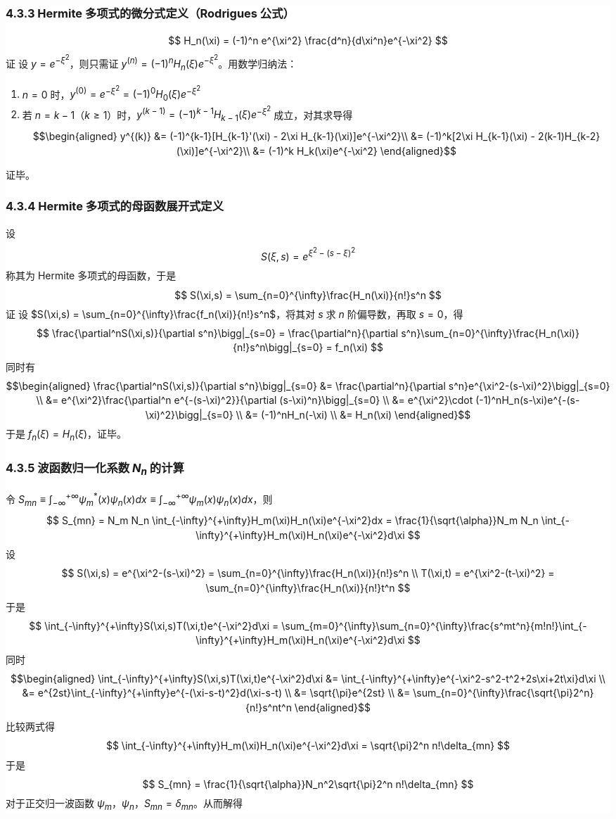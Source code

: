 ### 4.3.3 Hermite 多项式的微分式定义（Rodrigues 公式）
$$
H_n(\xi) = (-1)^n e^{\xi^2} \frac{d^n}{d\xi^n}e^{-\xi^2}
$$证 设 $y=e^{-\xi^2}$，则只需证 $y^{(n)} = (-1)^n H_n(\xi)e^{-\xi^2}$。用数学归纳法：
1. $n=0$ 时，$y^{(0)} = e^{-\xi^2} = (-1)^0 H_0(\xi) e^{-\xi^2}$
2. 若 $n = k-1$（$k\ge 1$）时，$y^{(k-1)} = (-1)^{k-1} H_{k-1}(\xi)e^{-\xi^2}$ 成立，对其求导得
   $$\begin{aligned}
   y^{(k)} &= (-1)^{k-1}[H_{k-1}'(\xi) - 2\xi H_{k-1}(\xi)]e^{-\xi^2}\\
   &= (-1)^k[2\xi H_{k-1}(\xi) - 2(k-1)H_{k-2}(\xi)]e^{-\xi^2}\\
   &= (-1)^k H_k(\xi)e^{-\xi^2}
   \end{aligned}$$

证毕。

### 4.3.4 Hermite 多项式的母函数展开式定义
设
$$
S(\xi,s) = e^{\xi^2-(s-\xi)^2}
$$称其为 Hermite 多项式的母函数，于是
$$
S(\xi,s) = \sum_{n=0}^{\infty}\frac{H_n(\xi)}{n!}s^n
$$证 设 $S(\xi,s) = \sum_{n=0}^{\infty}\frac{f_n(\xi)}{n!}s^n$，将其对 $s$ 求 $n$ 阶偏导数，再取 $s=0$，得
$$
\frac{\partial^nS(\xi,s)}{\partial s^n}\bigg|_{s=0} = \frac{\partial^n}{\partial s^n}\sum_{n=0}^{\infty}\frac{H_n(\xi)}{n!}s^n\bigg|_{s=0} = f_n(\xi)
$$同时有
$$\begin{aligned}
\frac{\partial^nS(\xi,s)}{\partial s^n}\bigg|_{s=0} &= \frac{\partial^n}{\partial s^n}e^{\xi^2-(s-\xi)^2}\bigg|_{s=0} \\
&= e^{\xi^2}\frac{\partial^n e^{-(s-\xi)^2}}{\partial (s-\xi)^n}\bigg|_{s=0} \\
&= e^{\xi^2}\cdot (-1)^nH_n(s-\xi)e^{-(s-\xi)^2}\bigg|_{s=0} \\
&= (-1)^nH_n(-\xi) \\
&= H_n(\xi)
\end{aligned}$$于是 $f_n(\xi) = H_n(\xi)$，证毕。

### 4.3.5 波函数归一化系数 $N_n$ 的计算
令 $S_{mn} \equiv \int_{-\infty}^{+\infty}\psi_m^*(x)\psi_n(x)dx \equiv \int_{-\infty}^{+\infty}\psi_m(x)\psi_n(x)dx$，则
$$
S_{mn} = N_m N_n \int_{-\infty}^{+\infty}H_m(\xi)H_n(\xi)e^{-\xi^2}dx = \frac{1}{\sqrt{\alpha}}N_m N_n \int_{-\infty}^{+\infty}H_m(\xi)H_n(\xi)e^{-\xi^2}d\xi
$$设
$$
S(\xi,s) = e^{\xi^2-(s-\xi)^2} = \sum_{n=0}^{\infty}\frac{H_n(\xi)}{n!}s^n \\
T(\xi,t) = e^{\xi^2-(t-\xi)^2} = \sum_{n=0}^{\infty}\frac{H_n(\xi)}{n!}t^n
$$于是
$$
\int_{-\infty}^{+\infty}S(\xi,s)T(\xi,t)e^{-\xi^2}d\xi = \sum_{m=0}^{\infty}\sum_{n=0}^{\infty}\frac{s^mt^n}{m!n!}\int_{-\infty}^{+\infty}H_m(\xi)H_n(\xi)e^{-\xi^2}d\xi
$$同时
$$\begin{aligned}
\int_{-\infty}^{+\infty}S(\xi,s)T(\xi,t)e^{-\xi^2}d\xi &= \int_{-\infty}^{+\infty}e^{-\xi^2-s^2-t^2+2s\xi+2t\xi}d\xi \\
&= e^{2st}\int_{-\infty}^{+\infty}e^{-(\xi-s-t)^2}d(\xi-s-t) \\
&= \sqrt{\pi}e^{2st} \\
&= \sum_{n=0}^{\infty}\frac{\sqrt{\pi}2^n}{n!}s^nt^n
\end{aligned}$$比较两式得
$$
\int_{-\infty}^{+\infty}H_m(\xi)H_n(\xi)e^{-\xi^2}d\xi = \sqrt{\pi}2^n n!\delta_{mn}
$$于是
$$
S_{mn} = \frac{1}{\sqrt{\alpha}}N_n^2\sqrt{\pi}2^n n!\delta_{mn}
$$对于正交归一波函数 $\psi_m$，$\psi_n$，$S_{mn}=\delta_{mn}$。从而解得